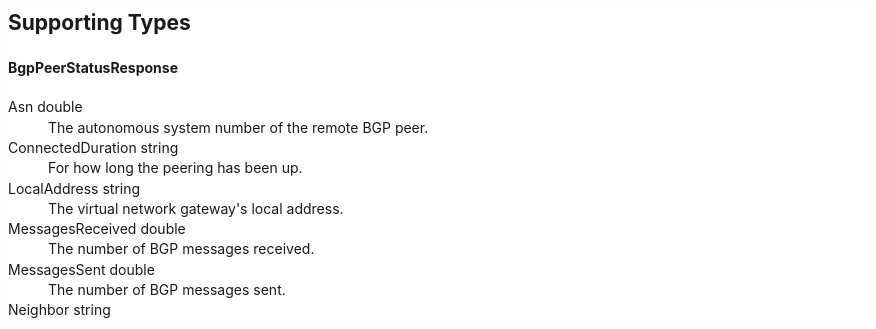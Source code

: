 


## Supporting Types


<h4 id="bgppeerstatusresponse">Bgp<wbr>Peer<wbr>Status<wbr>Response</h4>



<div>
<pulumi-choosable type="language" values="csharp">
<dl class="resources-properties"><dt class="property-required"
            title="Required">
        <span id="asn_csharp">
<a data-swiftype-name="resource-property" data-swiftype-type="text" href="#asn_csharp" style="color: inherit; text-decoration: inherit;">Asn</a>
</span>
        <span class="property-indicator"></span>
        <span class="property-type">double</span>
    </dt>
    <dd>The autonomous system number of the remote BGP peer.</dd><dt class="property-required"
            title="Required">
        <span id="connectedduration_csharp">
<a data-swiftype-name="resource-property" data-swiftype-type="text" href="#connectedduration_csharp" style="color: inherit; text-decoration: inherit;">Connected<wbr>Duration</a>
</span>
        <span class="property-indicator"></span>
        <span class="property-type">string</span>
    </dt>
    <dd>For how long the peering has been up.</dd><dt class="property-required"
            title="Required">
        <span id="localaddress_csharp">
<a data-swiftype-name="resource-property" data-swiftype-type="text" href="#localaddress_csharp" style="color: inherit; text-decoration: inherit;">Local<wbr>Address</a>
</span>
        <span class="property-indicator"></span>
        <span class="property-type">string</span>
    </dt>
    <dd>The virtual network gateway's local address.</dd><dt class="property-required"
            title="Required">
        <span id="messagesreceived_csharp">
<a data-swiftype-name="resource-property" data-swiftype-type="text" href="#messagesreceived_csharp" style="color: inherit; text-decoration: inherit;">Messages<wbr>Received</a>
</span>
        <span class="property-indicator"></span>
        <span class="property-type">double</span>
    </dt>
    <dd>The number of BGP messages received.</dd><dt class="property-required"
            title="Required">
        <span id="messagessent_csharp">
<a data-swiftype-name="resource-property" data-swiftype-type="text" href="#messagessent_csharp" style="color: inherit; text-decoration: inherit;">Messages<wbr>Sent</a>
</span>
        <span class="property-indicator"></span>
        <span class="property-type">double</span>
    </dt>
    <dd>The number of BGP messages sent.</dd><dt class="property-required"
            title="Required">
        <span id="neighbor_csharp">
<a data-swiftype-name="resource-property" data-swiftype-type="text" href="#neighbor_csharp" style="color: inherit; text-decoration: inherit;">Neighbor</a>
</span>
        <span class="property-indicator"></span>
        <span class="property-type">string</span>
    </dt>